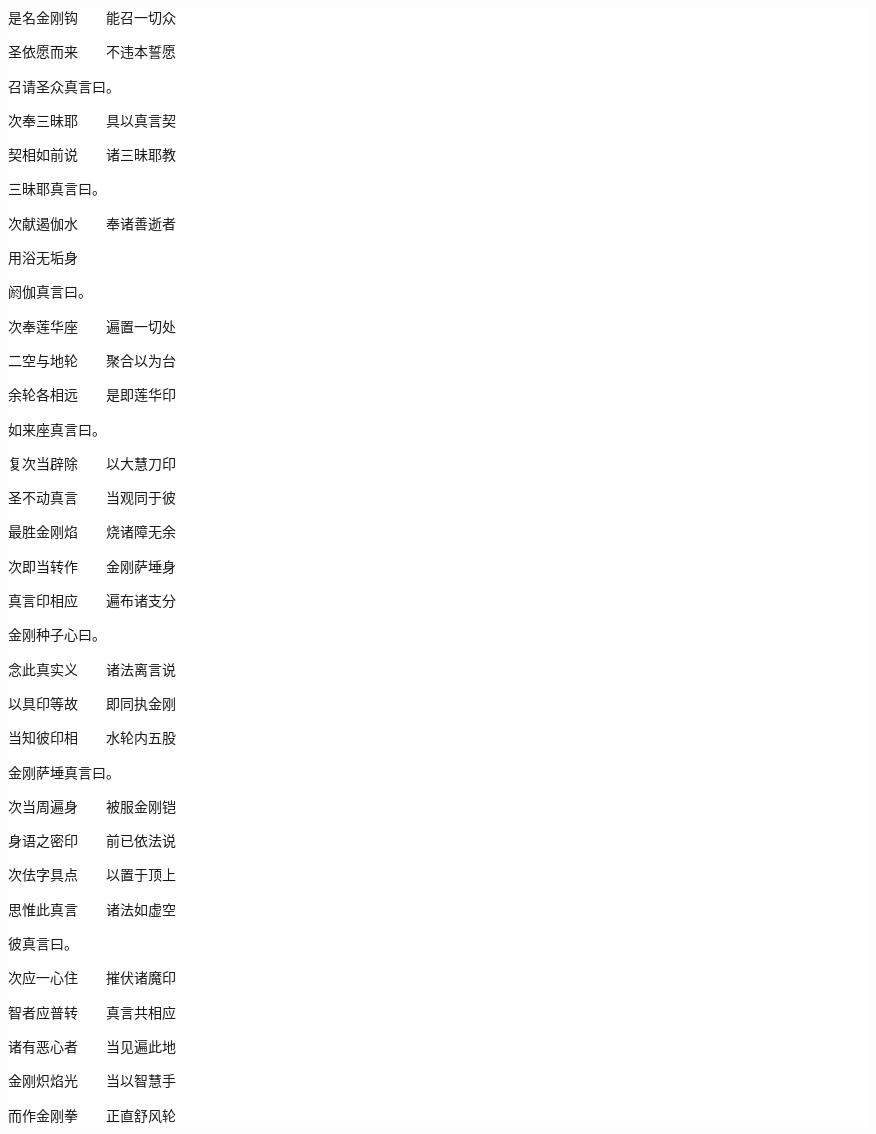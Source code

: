 是名金刚钩　　能召一切众  

圣依愿而来　　不违本誓愿  

召请圣众真言曰。  

次奉三昧耶　　具以真言契  

契相如前说　　诸三昧耶教  

三昧耶真言曰。  

次献遏伽水　　奉诸善逝者  

用浴无垢身  

阏伽真言曰。  

次奉莲华座　　遍置一切处  

二空与地轮　　聚合以为台  

余轮各相远　　是即莲华印  

如来座真言曰。  

复次当辟除　　以大慧刀印  

圣不动真言　　当观同于彼  

最胜金刚焰　　烧诸障无余  

次即当转作　　金刚萨埵身  

真言印相应　　遍布诸支分  

金刚种子心曰。  

念此真实义　　诸法离言说  

以具印等故　　即同执金刚  

当知彼印相　　水轮内五股  

金刚萨埵真言曰。  

次当周遍身　　被服金刚铠  

身语之密印　　前已依法说  

次佉字具点　　以置于顶上  

思惟此真言　　诸法如虚空  

彼真言曰。  

次应一心住　　摧伏诸魔印  

智者应普转　　真言共相应  

诸有恶心者　　当见遍此地  

金刚炽焰光　　当以智慧手  

而作金刚拳　　正直舒风轮  
